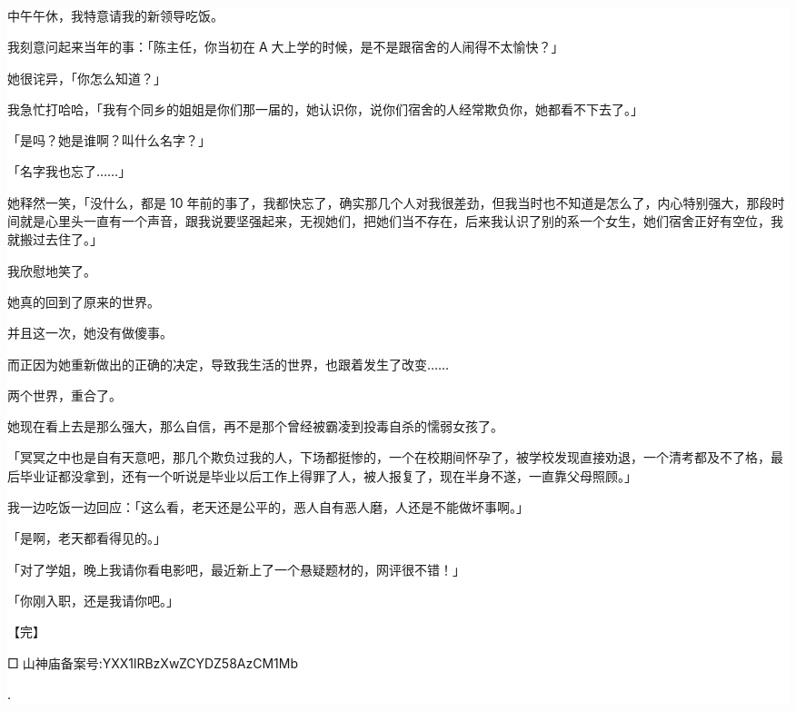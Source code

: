 中午午休，我特意请我的新领导吃饭。

我刻意问起来当年的事：「陈主任，你当初在 A 大上学的时候，是不是跟宿舍的人闹得不太愉快？」

她很诧异，「你怎么知道？」

我急忙打哈哈，「我有个同乡的姐姐是你们那一届的，她认识你，说你们宿舍的人经常欺负你，她都看不下去了。」

「是吗？她是谁啊？叫什么名字？」

「名字我也忘了……」

她释然一笑，「没什么，都是 10 年前的事了，我都快忘了，确实那几个人对我很差劲，但我当时也不知道是怎么了，内心特别强大，那段时间就是心里头一直有一个声音，跟我说要坚强起来，无视她们，把她们当不存在，后来我认识了别的系一个女生，她们宿舍正好有空位，我就搬过去住了。」

我欣慰地笑了。

她真的回到了原来的世界。

并且这一次，她没有做傻事。

而正因为她重新做出的正确的决定，导致我生活的世界，也跟着发生了改变……

两个世界，重合了。

她现在看上去是那么强大，那么自信，再不是那个曾经被霸凌到投毒自杀的懦弱女孩了。

「冥冥之中也是自有天意吧，那几个欺负过我的人，下场都挺惨的，一个在校期间怀孕了，被学校发现直接劝退，一个清考都及不了格，最后毕业证都没拿到，还有一个听说是毕业以后工作上得罪了人，被人报复了，现在半身不遂，一直靠父母照顾。」

我一边吃饭一边回应：「这么看，老天还是公平的，恶人自有恶人磨，人还是不能做坏事啊。」

「是啊，老天都看得见的。」

「对了学姐，晚上我请你看电影吧，最近新上了一个悬疑题材的，网评很不错！」

「你刚入职，还是我请你吧。」

【完】

□ 山神庙备案号:YXX1lRBzXwZCYDZ58AzCM1Mb

.